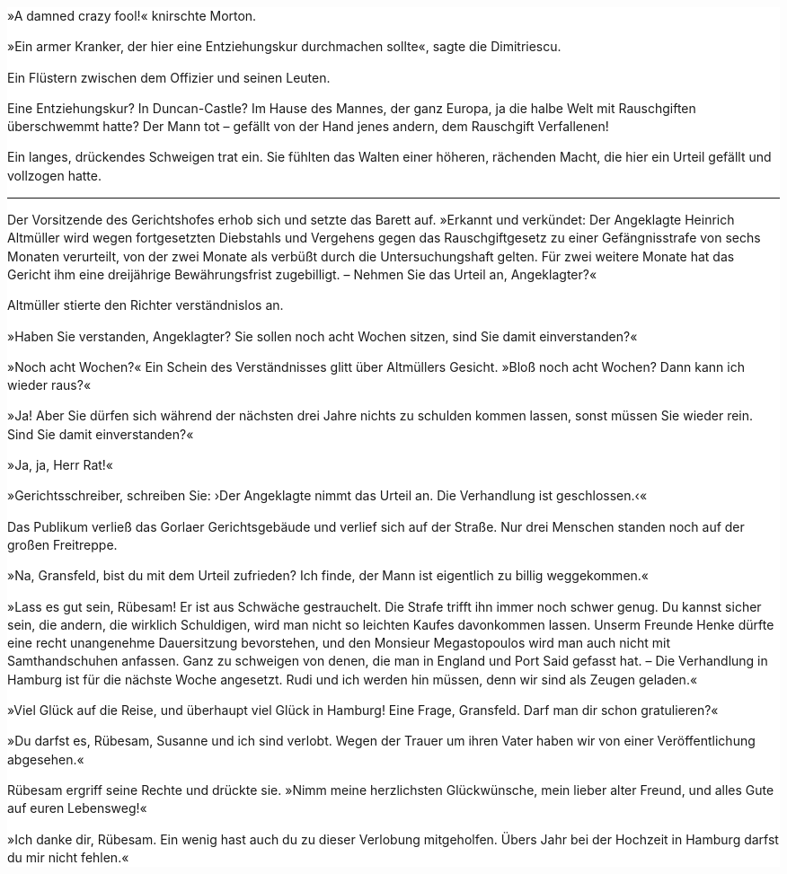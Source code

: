 »A damned crazy fool!« knirschte Morton.

»Ein armer Kranker, der hier eine Entziehungskur durchmachen sollte«, sagte die Dimitriescu.

Ein Flüstern zwischen dem Offizier und seinen Leuten.

Eine Entziehungskur? In Duncan-Castle? Im Hause des Mannes, der ganz Europa, ja die halbe Welt mit Rauschgiften überschwemmt hatte? Der Mann tot – gefällt von der Hand jenes andern, dem Rauschgift Verfallenen!

Ein langes, drückendes Schweigen trat ein. Sie fühlten das Walten einer höheren, rächenden Macht, die hier ein Urteil gefällt und vollzogen hatte.

* * *

Der Vorsitzende des Gerichtshofes erhob sich und setzte das Barett auf. »Erkannt und verkündet: Der Angeklagte Heinrich Altmüller wird wegen fortgesetzten Diebstahls und Vergehens gegen das Rauschgiftgesetz zu einer Gefängnisstrafe von sechs Monaten verurteilt, von der zwei Monate als verbüßt durch die Untersuchungshaft gelten. Für zwei weitere Monate hat das Gericht ihm eine dreijährige Bewährungsfrist zugebilligt. – Nehmen Sie das Urteil an, Angeklagter?«

Altmüller stierte den Richter verständnislos an.

»Haben Sie verstanden, Angeklagter? Sie sollen noch acht Wochen sitzen, sind Sie damit einverstanden?«

»Noch acht Wochen?« Ein Schein des Verständnisses glitt über Altmüllers Gesicht. »Bloß noch acht Wochen? Dann kann ich wieder raus?«

»Ja! Aber Sie dürfen sich während der nächsten drei Jahre nichts zu schulden kommen lassen, sonst müssen Sie wieder rein. Sind Sie damit einverstanden?«

»Ja, ja, Herr Rat!«

»Gerichtsschreiber, schreiben Sie: ›Der Angeklagte nimmt das Urteil an. Die Verhandlung ist geschlossen.‹«

Das Publikum verließ das Gorlaer Gerichtsgebäude und verlief sich auf der Straße. Nur drei Menschen standen noch auf der großen Freitreppe.

»Na, Gransfeld, bist du mit dem Urteil zufrieden? Ich finde, der Mann ist eigentlich zu billig weggekommen.«

»Lass es gut sein, Rübesam! Er ist aus Schwäche gestrauchelt. Die Strafe trifft ihn immer noch schwer genug. Du kannst sicher sein, die andern, die wirklich Schuldigen, wird man nicht so leichten Kaufes davonkommen lassen. Unserm Freunde Henke dürfte eine recht unangenehme Dauersitzung bevorstehen, und den Monsieur Megastopoulos wird man auch nicht mit Samthandschuhen anfassen. Ganz zu schweigen von denen, die man in England und Port Said gefasst hat. – Die Verhandlung in Hamburg ist für die nächste Woche angesetzt. Rudi und ich werden hin müssen, denn wir sind als Zeugen geladen.«

»Viel Glück auf die Reise, und überhaupt viel Glück in Hamburg! Eine Frage, Gransfeld. Darf man dir schon gratulieren?«

»Du darfst es, Rübesam, Susanne und ich sind verlobt. Wegen der Trauer um ihren Vater haben wir von einer Veröffentlichung abgesehen.«

Rübesam ergriff seine Rechte und drückte sie. »Nimm meine herzlichsten Glückwünsche, mein lieber alter Freund, und alles Gute auf euren Lebensweg!«

»Ich danke dir, Rübesam. Ein wenig hast auch du zu dieser Verlobung mitgeholfen. Übers Jahr bei der Hochzeit in Hamburg darfst du mir nicht fehlen.«
